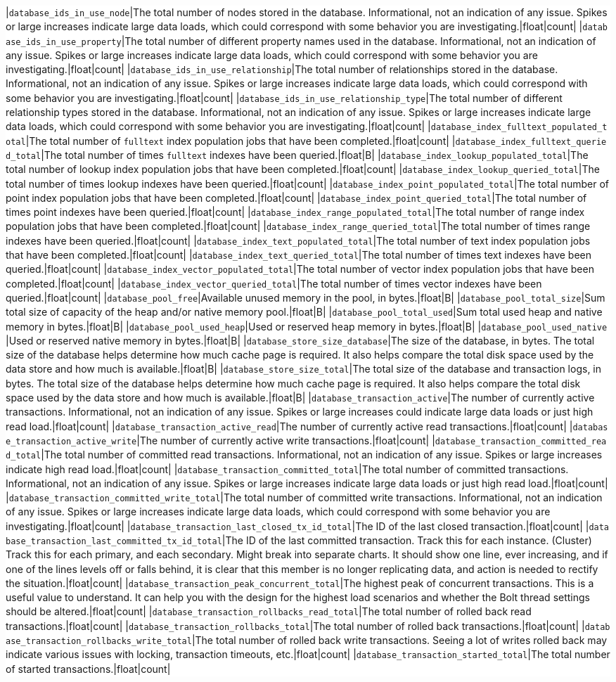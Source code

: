 |`database_ids_in_use_node`|The total number of nodes stored in the database. Informational, not an indication of any issue. Spikes or large increases indicate large data loads, which could correspond with some behavior you are investigating.|float|count|
|`database_ids_in_use_property`|The total number of different property names used in the database. Informational, not an indication of any issue. Spikes or large increases indicate large data loads, which could correspond with some behavior you are investigating.|float|count|
|`database_ids_in_use_relationship`|The total number of relationships stored in the database. Informational, not an indication of any issue. Spikes or large increases indicate large data loads, which could correspond with some behavior you are investigating.|float|count|
|`database_ids_in_use_relationship_type`|The total number of different relationship types stored in the database. Informational, not an indication of any issue. Spikes or large increases indicate large data loads, which could correspond with some behavior you are investigating.|float|count|
|`database_index_fulltext_populated_total`|The total number of `fulltext` index population jobs that have been completed.|float|count|
|`database_index_fulltext_queried_total`|The total number of times `fulltext` indexes have been queried.|float|B|
|`database_index_lookup_populated_total`|The total number of lookup index population jobs that have been completed.|float|count|
|`database_index_lookup_queried_total`|The total number of times lookup indexes have been queried.|float|count|
|`database_index_point_populated_total`|The total number of point index population jobs that have been completed.|float|count|
|`database_index_point_queried_total`|The total number of times point indexes have been queried.|float|count|
|`database_index_range_populated_total`|The total number of range index population jobs that have been completed.|float|count|
|`database_index_range_queried_total`|The total number of times range indexes have been queried.|float|count|
|`database_index_text_populated_total`|The total number of text index population jobs that have been completed.|float|count|
|`database_index_text_queried_total`|The total number of times text indexes have been queried.|float|count|
|`database_index_vector_populated_total`|The total number of vector index population jobs that have been completed.|float|count|
|`database_index_vector_queried_total`|The total number of times vector indexes have been queried.|float|count|
|`database_pool_free`|Available unused memory in the pool, in bytes.|float|B|
|`database_pool_total_size`|Sum total size of capacity of the heap and/or native memory pool.|float|B|
|`database_pool_total_used`|Sum total used heap and native memory in bytes.|float|B|
|`database_pool_used_heap`|Used or reserved heap memory in bytes.|float|B|
|`database_pool_used_native`|Used or reserved native memory in bytes.|float|B|
|`database_store_size_database`|The size of the database, in bytes. The total size of the database helps determine how much cache page is required. It also helps compare the total disk space used by the data store and how much is available.|float|B|
|`database_store_size_total`|The total size of the database and transaction logs, in bytes. The total size of the database helps determine how much cache page is required. It also helps compare the total disk space used by the data store and how much is available.|float|B|
|`database_transaction_active`|The number of currently active transactions. Informational, not an indication of any issue. Spikes or large increases could indicate large data loads or just high read load.|float|count|
|`database_transaction_active_read`|The number of currently active read transactions.|float|count|
|`database_transaction_active_write`|The number of currently active write transactions.|float|count|
|`database_transaction_committed_read_total`|The total number of committed read transactions. Informational, not an indication of any issue. Spikes or large increases indicate high read load.|float|count|
|`database_transaction_committed_total`|The total number of committed transactions. Informational, not an indication of any issue. Spikes or large increases indicate large data loads or just high read load.|float|count|
|`database_transaction_committed_write_total`|The total number of committed write transactions. Informational, not an indication of any issue. Spikes or large increases indicate large data loads, which could correspond with some behavior you are investigating.|float|count|
|`database_transaction_last_closed_tx_id_total`|The ID of the last closed transaction.|float|count|
|`database_transaction_last_committed_tx_id_total`|The ID of the last committed transaction. Track this for each instance. (Cluster) Track this for each primary, and each secondary. Might break into separate charts. It should show one line, ever increasing, and if one of the lines levels off or falls behind, it is clear that this member is no longer replicating data, and action is needed to rectify the situation.|float|count|
|`database_transaction_peak_concurrent_total`|The highest peak of concurrent transactions. This is a useful value to understand. It can help you with the design for the highest load scenarios and whether the Bolt thread settings should be altered.|float|count|
|`database_transaction_rollbacks_read_total`|The total number of rolled back read transactions.|float|count|
|`database_transaction_rollbacks_total`|The total number of rolled back transactions.|float|count|
|`database_transaction_rollbacks_write_total`|The total number of rolled back write transactions.  Seeing a lot of writes rolled back may indicate various issues with locking, transaction timeouts, etc.|float|count|
|`database_transaction_started_total`|The total number of started transactions.|float|count|